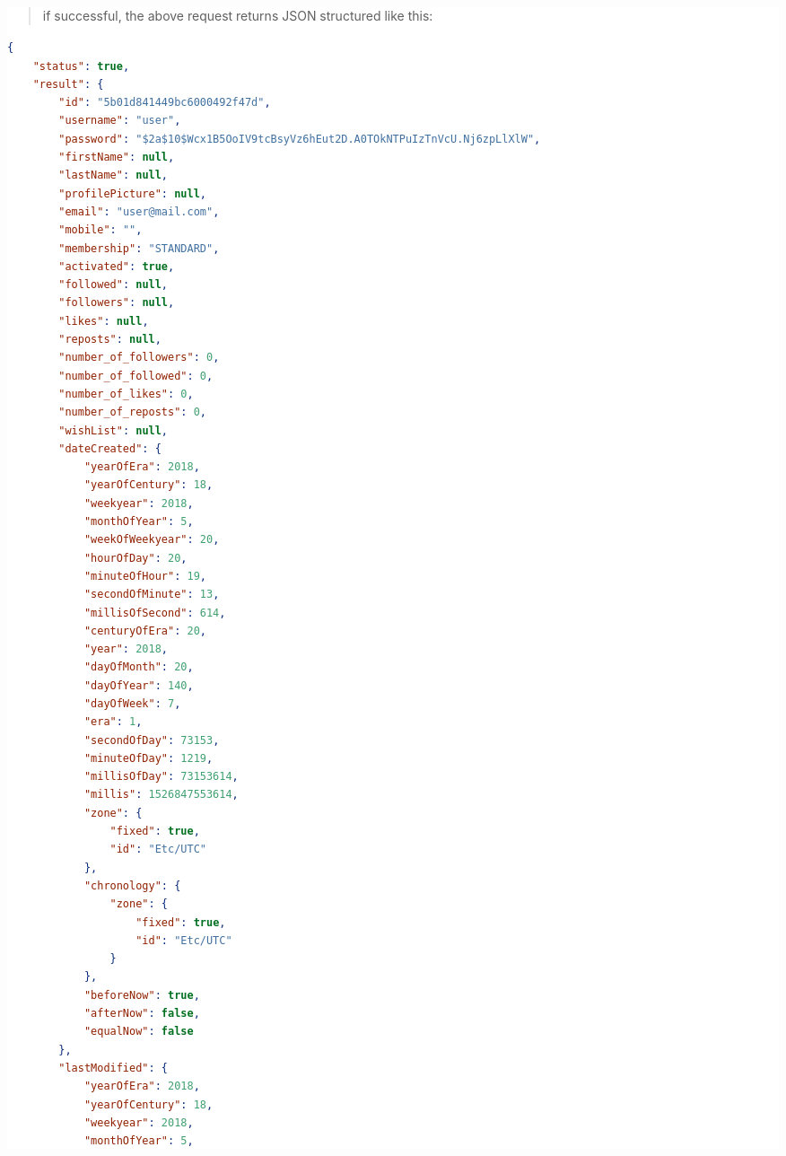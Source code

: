 > if successful, the above request returns JSON structured like this:

```json
{
	"status": true,
	"result": {
		"id": "5b01d841449bc6000492f47d",
		"username": "user",
		"password": "$2a$10$Wcx1B5OoIV9tcBsyVz6hEut2D.A0TOkNTPuIzTnVcU.Nj6zpLlXlW",
		"firstName": null,
		"lastName": null,
		"profilePicture": null,
		"email": "user@mail.com",
		"mobile": "",
		"membership": "STANDARD",
		"activated": true,
		"followed": null,
		"followers": null,
		"likes": null,
		"reposts": null,
		"number_of_followers": 0,
		"number_of_followed": 0,
		"number_of_likes": 0,
		"number_of_reposts": 0,
		"wishList": null,
		"dateCreated": {
			"yearOfEra": 2018,
			"yearOfCentury": 18,
			"weekyear": 2018,
			"monthOfYear": 5,
			"weekOfWeekyear": 20,
			"hourOfDay": 20,
			"minuteOfHour": 19,
			"secondOfMinute": 13,
			"millisOfSecond": 614,
			"centuryOfEra": 20,
			"year": 2018,
			"dayOfMonth": 20,
			"dayOfYear": 140,
			"dayOfWeek": 7,
			"era": 1,
			"secondOfDay": 73153,
			"minuteOfDay": 1219,
			"millisOfDay": 73153614,
			"millis": 1526847553614,
			"zone": {
				"fixed": true,
				"id": "Etc/UTC"
			},
			"chronology": {
				"zone": {
					"fixed": true,
					"id": "Etc/UTC"
				}
			},
			"beforeNow": true,
			"afterNow": false,
			"equalNow": false
		},
		"lastModified": {
			"yearOfEra": 2018,
			"yearOfCentury": 18,
			"weekyear": 2018,
			"monthOfYear": 5,
```